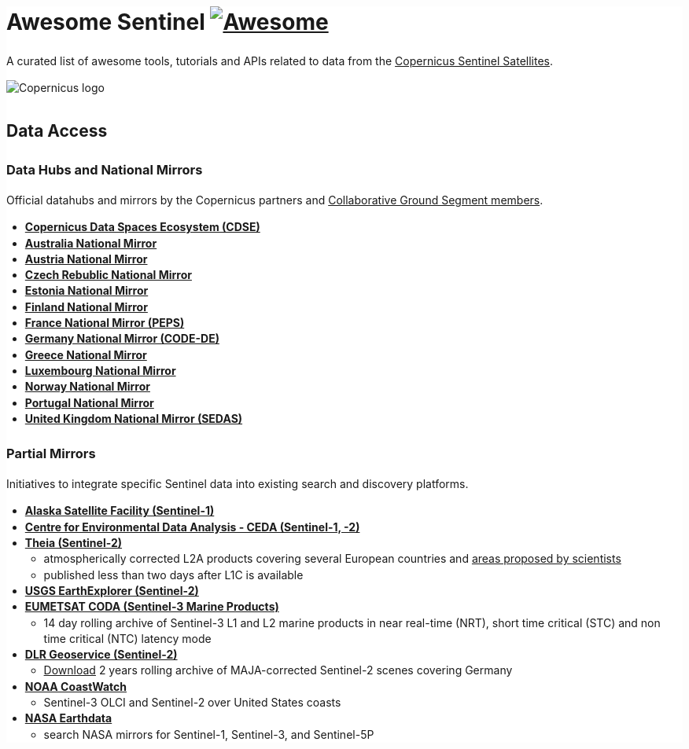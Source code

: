 # Awesome Sentinel [![Awesome](https://cdn.rawgit.com/sindresorhus/awesome/d7305f38d29fed78fa85652e3a63e154dd8e8829/media/badge.svg)](https://github.com/sindresorhus/awesome)

A curated list of awesome tools, tutorials and APIs related to data from the [Copernicus Sentinel Satellites](http://www.copernicus.eu/main/sentinels).

![Copernicus logo](https://www.esa.int/var/esa/storage/images/esa_multimedia/images/2013/08/copernicus_logo/12986716-3-eng-GB/Copernicus_logo.jpg)

## Data Access

### Data Hubs and National Mirrors
Official datahubs and mirrors by the Copernicus partners and [Collaborative Ground Segment members](https://sentinels.copernicus.eu/web/sentinel/missions/collaborative/national-points-of-contact).

- [**Copernicus Data Spaces Ecosystem (CDSE)**](https://dataspace.copernicus.eu/)
- [**Australia National Mirror**](https://copernicus.nci.org.au/)
- [**Austria National Mirror**](https://data.sentinel.zamg.ac.at/)
- [**Czech Rebublic National Mirror**](https://dhr1.cesnet.cz/#/home)
- [**Estonia National Mirror**](https://geoportaal.maaamet.ee/eng/Spatial-Data/National-Satellite-Data-Centre-ESTHub-p654.html)
- [**Finland National Mirror**](https://finhub.nsdc.fmi.fi/)
- [**France National Mirror (PEPS)**](https://peps.cnes.fr/rocket/)
- [**Germany National Mirror (CODE-DE)**](https://code-de.org/)
- [**Greece National Mirror**](https://sentinels.space.noa.gr/)
- [**Luxembourg National Mirror**](https://www.collgs.lu/)
- [**Norway National Mirror**](https://colhub.met.no/#/home)
- [**Portugal National Mirror**](https://ipsentinel.ipma.pt/dhus/#/home)
- [**United Kingdom National Mirror (SEDAS)**](http://sedas.satapps.org/)

### Partial Mirrors
Initiatives to integrate specific Sentinel data into existing search and discovery platforms.

- [**Alaska Satellite Facility (Sentinel-1)**](https://www.asf.alaska.edu/sentinel/)
- [**Centre for Environmental Data Analysis - CEDA (Sentinel-1, -2)**](http://catalogue.ceda.ac.uk/search/?search_term=sentinel&return_obj=ob&search_obj=ob)
- [**Theia (Sentinel-2)**](https://theia.cnes.fr/atdistrib/rocket/#/search?collection=SENTINEL2)
  - atmospherically corrected L2A products covering several European countries and [areas proposed by scientists](http://www.cesbio.ups-tlse.fr/multitemp/?page_id=7501)
  - published less than two days after L1C is available
- [**USGS EarthExplorer (Sentinel-2)**](https://earthexplorer.usgs.gov/)
- [**EUMETSAT CODA (Sentinel-3 Marine Products)**](https://coda.eumetsat.int/#/home)
  - 14 day rolling archive of Sentinel-3 L1 and L2 marine products in near real-time (NRT), short time critical (STC) and non time critical (NTC) latency mode
- [**DLR Geoservice (Sentinel-2)**](https://geoservice.dlr.de/web/)
  - [Download](https://download.geoservice.dlr.de/S2_L2A_MAJA/files/) 2 years rolling archive of MAJA-corrected Sentinel-2 scenes covering Germany
- [**NOAA CoastWatch**](https://coastwatch.noaa.gov/)
    - Sentinel-3 OLCI and Sentinel-2 over United States coasts
- [**NASA Earthdata**](https://search.earthdata.nasa.gov/)
    - search NASA mirrors for Sentinel-1, Sentinel-3, and Sentinel-5P
